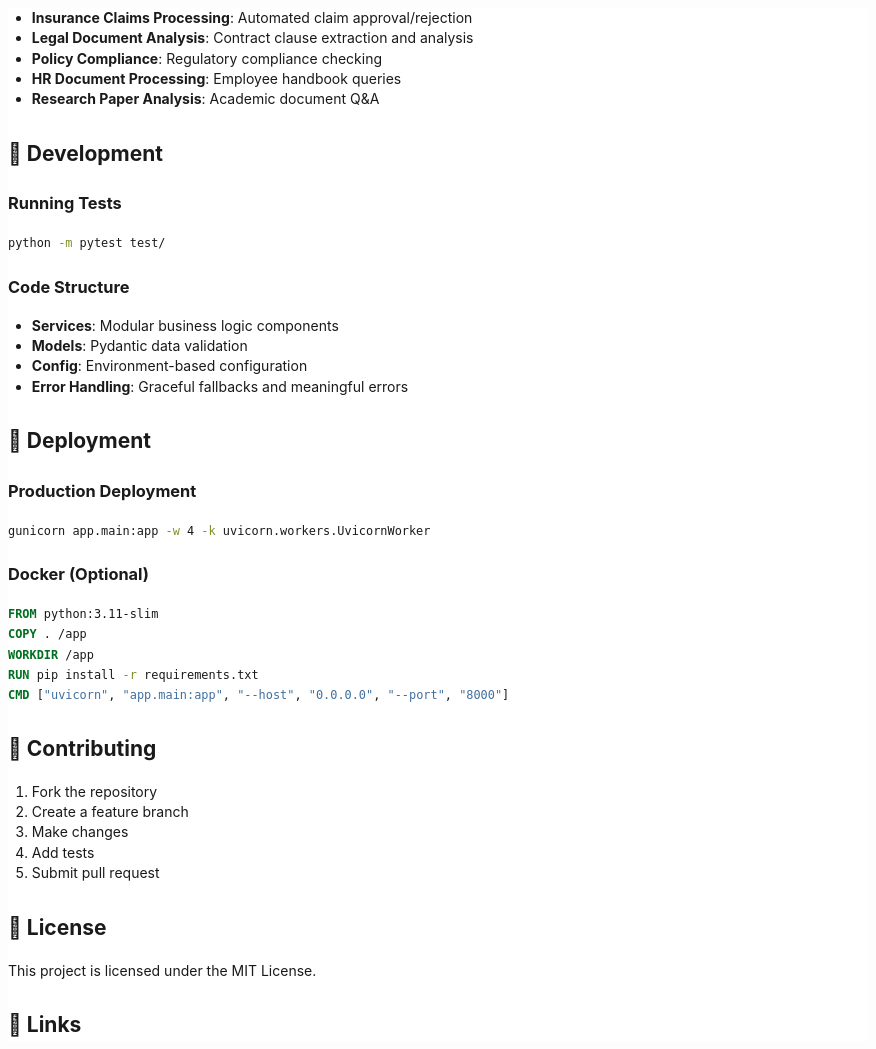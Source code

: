 - **Insurance Claims Processing**: Automated claim approval/rejection
- **Legal Document Analysis**: Contract clause extraction and analysis
- **Policy Compliance**: Regulatory compliance checking
- **HR Document Processing**: Employee handbook queries
- **Research Paper Analysis**: Academic document Q&A

## 🔧 Development

### Running Tests
```bash
python -m pytest test/
```

### Code Structure
- **Services**: Modular business logic components
- **Models**: Pydantic data validation
- **Config**: Environment-based configuration
- **Error Handling**: Graceful fallbacks and meaningful errors

## 🚀 Deployment

### Production Deployment
```bash
gunicorn app.main:app -w 4 -k uvicorn.workers.UvicornWorker
```

### Docker (Optional)
```dockerfile
FROM python:3.11-slim
COPY . /app
WORKDIR /app
RUN pip install -r requirements.txt
CMD ["uvicorn", "app.main:app", "--host", "0.0.0.0", "--port", "8000"]
```

## 🤝 Contributing

1. Fork the repository
2. Create a feature branch
3. Make changes
4. Add tests
5. Submit pull request

## 📝 License

This project is licensed under the MIT License.

## 🔗 Links
